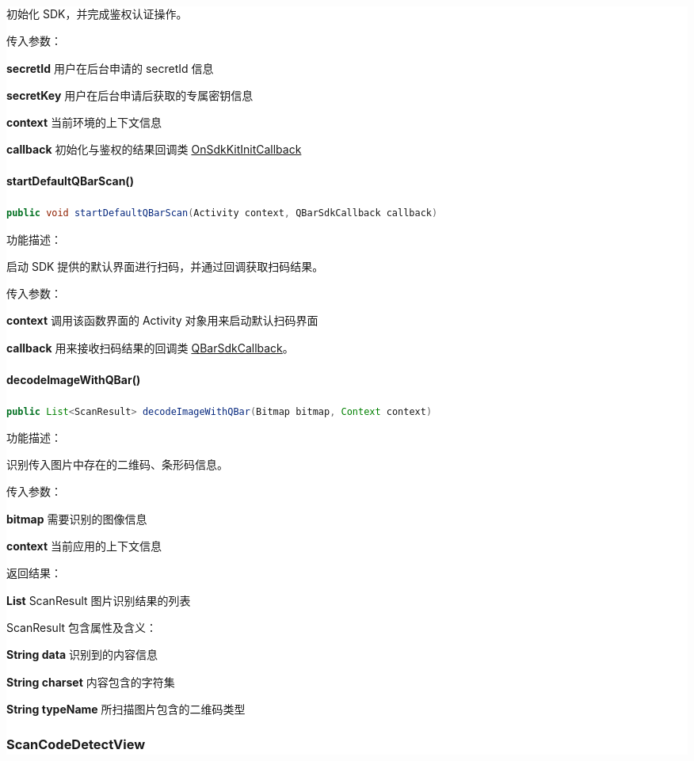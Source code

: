 初始化 SDK，并完成鉴权认证操作。

传入参数：

**secretId** 用户在后台申请的 secretId 信息

**secretKey** 用户在后台申请后获取的专属密钥信息

**context** 当前环境的上下文信息

**callback** 初始化与鉴权的结果回调类 [OnSdkKitInitCallback](#OnSdkKitInitCallback)


<span id="startDefaultQBarScan()"></span>
#### startDefaultQBarScan()

```java
public void startDefaultQBarScan(Activity context, QBarSdkCallback callback)
```

功能描述：

启动 SDK 提供的默认界面进行扫码，并通过回调获取扫码结果。

传入参数：

**context** 调用该函数界面的 Activity 对象用来启动默认扫码界面

**callback**  用来接收扫码结果的回调类 [QBarSdkCallback](#QBarSdkCallback)。


<span id="decodeImageWithQBar()"></span>
#### decodeImageWithQBar()

```java
public List<ScanResult> decodeImageWithQBar(Bitmap bitmap, Context context)
```

功能描述：

识别传入图片中存在的二维码、条形码信息。

传入参数：

**bitmap** 需要识别的图像信息

**context** 当前应用的上下文信息

返回结果：

**List<ScanResult>**	ScanResult 图片识别结果的列表

ScanResult 包含属性及含义：

**String data** 识别到的内容信息

**String charset** 内容包含的字符集

**String typeName** 所扫描图片包含的二维码类型



### ScanCodeDetectView
